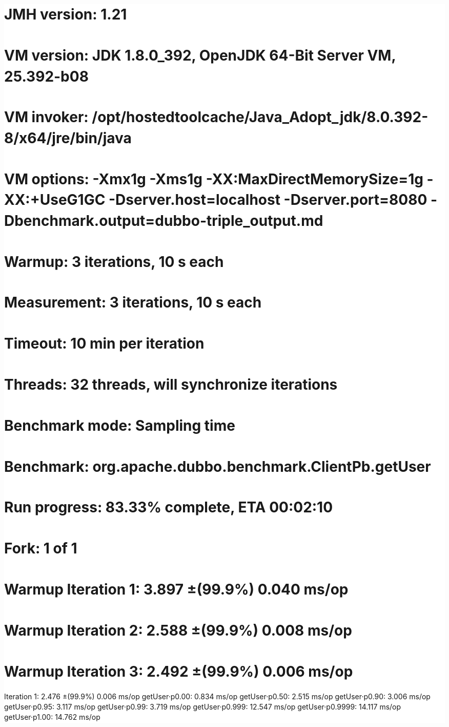 
# JMH version: 1.21
# VM version: JDK 1.8.0_392, OpenJDK 64-Bit Server VM, 25.392-b08
# VM invoker: /opt/hostedtoolcache/Java_Adopt_jdk/8.0.392-8/x64/jre/bin/java
# VM options: -Xmx1g -Xms1g -XX:MaxDirectMemorySize=1g -XX:+UseG1GC -Dserver.host=localhost -Dserver.port=8080 -Dbenchmark.output=dubbo-triple_output.md
# Warmup: 3 iterations, 10 s each
# Measurement: 3 iterations, 10 s each
# Timeout: 10 min per iteration
# Threads: 32 threads, will synchronize iterations
# Benchmark mode: Sampling time
# Benchmark: org.apache.dubbo.benchmark.ClientPb.getUser

# Run progress: 83.33% complete, ETA 00:02:10
# Fork: 1 of 1
# Warmup Iteration   1: 3.897 ±(99.9%) 0.040 ms/op
# Warmup Iteration   2: 2.588 ±(99.9%) 0.008 ms/op
# Warmup Iteration   3: 2.492 ±(99.9%) 0.006 ms/op
Iteration   1: 2.476 ±(99.9%) 0.006 ms/op
                 getUser·p0.00:   0.834 ms/op
                 getUser·p0.50:   2.515 ms/op
                 getUser·p0.90:   3.006 ms/op
                 getUser·p0.95:   3.117 ms/op
                 getUser·p0.99:   3.719 ms/op
                 getUser·p0.999:  12.547 ms/op
                 getUser·p0.9999: 14.117 ms/op
                 getUser·p1.00:   14.762 ms/op
